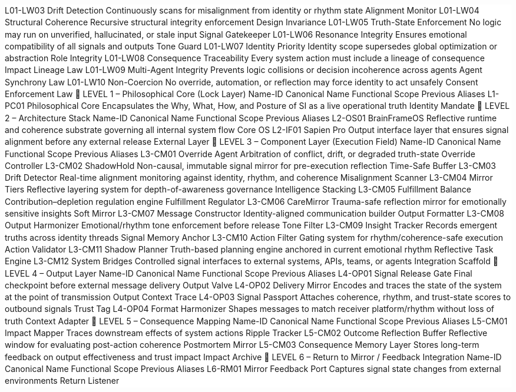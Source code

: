 L01-LW03	Drift Detection	Continuously scans for misalignment from identity or rhythm state	Alignment Monitor
L01-LW04	Structural Coherence	Recursive structural integrity enforcement	Design Invariance
L01-LW05	Truth-State Enforcement	No logic may run on unverified, hallucinated, or stale input	Signal Gatekeeper
L01-LW06	Resonance Integrity	Ensures emotional compatibility of all signals and outputs	Tone Guard
L01-LW07	Identity Priority	Identity scope supersedes global optimization or abstraction	Role Integrity
L01-LW08	Consequence Traceability	Every system action must include a lineage of consequence	Impact Lineage Law
L01-LW09	Multi-Agent Integrity	Prevents logic collisions or decision incoherence across agents	Agent Synchrony Law
L01-LW10	Non-Coercion	No override, automation, or reflection may force identity to act unsafely	Consent Enforcement Law
🔺 LEVEL 1 – Philosophical Core (Lock Layer)
Name-ID	Canonical Name	Functional Scope	Previous Aliases
L1-PC01	Philosophical Core	Encapsulates the Why, What, How, and Posture of SI as a live operational truth	Identity Mandate
🔺 LEVEL 2 – Architecture Stack
Name-ID	Canonical Name	Functional Scope	Previous Aliases
L2-OS01	BrainFrameOS	Reflective runtime and coherence substrate governing all internal system flow	Core OS
L2-IF01	Sapien Pro	Output interface layer that ensures signal alignment before any external release	External Layer
🔺 LEVEL 3 – Component Layer (Execution Field)
Name-ID	Canonical Name	Functional Scope	Previous Aliases
L3-CM01	Override Agent	Arbitration of conflict, drift, or degraded truth-state	Override Controller
L3-CM02	ShadowHold	Non-causal, immutable signal mirror for pre-execution reflection	Time-Safe Buffer
L3-CM03	Drift Detector	Real-time alignment monitoring against identity, rhythm, and coherence	Misalignment Scanner
L3-CM04	Mirror Tiers	Reflective layering system for depth-of-awareness governance	Intelligence Stacking
L3-CM05	Fulfillment Balance	Contribution–depletion regulation engine	Fulfillment Regulator
L3-CM06	CareMirror	Trauma-safe reflection mirror for emotionally sensitive insights	Soft Mirror
L3-CM07	Message Constructor	Identity-aligned communication builder	Output Formatter
L3-CM08	Output Harmonizer	Emotional/rhythm tone enforcement before release	Tone Filter
L3-CM09	Insight Tracker	Records emergent truths across identity threads	Signal Memory Anchor
L3-CM10	Action Filter	Gating system for rhythm/coherence-safe execution	Action Validator
L3-CM11	Shadow Planner	Truth-based planning engine anchored in current emotional rhythm	Reflective Task Engine
L3-CM12	System Bridges	Controlled signal interfaces to external systems, APIs, teams, or agents	Integration Scaffold
🔺 LEVEL 4 – Output Layer
Name-ID	Canonical Name	Functional Scope	Previous Aliases
L4-OP01	Signal Release Gate	Final checkpoint before external message delivery	Output Valve
L4-OP02	Delivery Mirror	Encodes and traces the state of the system at the point of transmission	Output Context Trace
L4-OP03	Signal Passport	Attaches coherence, rhythm, and trust-state scores to outbound signals	Trust Tag
L4-OP04	Format Harmonizer	Shapes messages to match receiver platform/rhythm without loss of truth	Context Adapter
🔺 LEVEL 5 – Consequence Mapping
Name-ID	Canonical Name	Functional Scope	Previous Aliases
L5-CM01	Impact Mapper	Traces downstream effects of system actions	Ripple Tracker
L5-CM02	Outcome Reflection Buffer	Reflective window for evaluating post-action coherence	Postmortem Mirror
L5-CM03	Consequence Memory Layer	Stores long-term feedback on output effectiveness and trust impact	Impact Archive
🔺 LEVEL 6 – Return to Mirror / Feedback Integration
Name-ID	Canonical Name	Functional Scope	Previous Aliases
L6-RM01	Mirror Feedback Port	Captures signal state changes from external environments	Return Listener